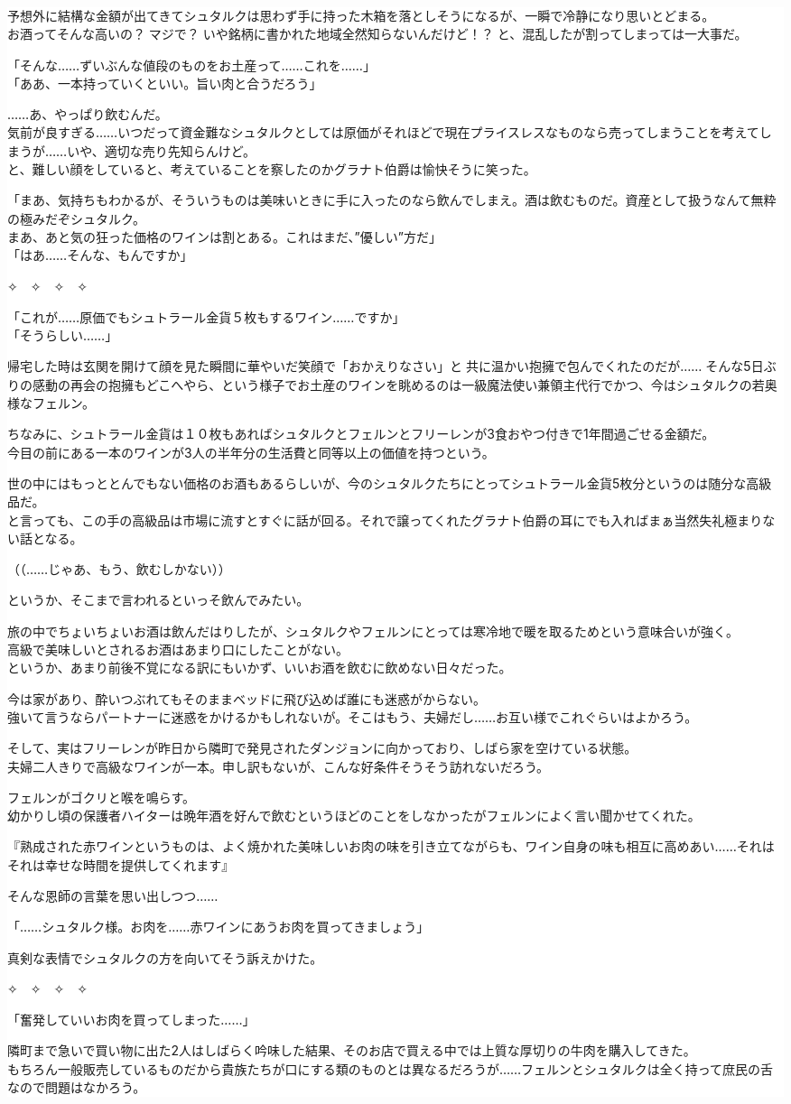 予想外に結構な金額が出てきてシュタルクは思わず手に持った木箱を落としそうになるが、一瞬で冷静になり思いとどまる。  
お酒ってそんな高いの？ マジで？ いや銘柄に書かれた地域全然知らないんだけど！？ 
と、混乱したが割ってしまっては一大事だ。  

「そんな……ずいぶんな値段のものをお土産って……これを……」  
「ああ、一本持っていくといい。旨い肉と合うだろう」  

……あ、やっぱり飲むんだ。  
気前が良すぎる……いつだって資金難なシュタルクとしては原価がそれほどで現在プライスレスなものなら売ってしまうことを考えてしまうが……いや、適切な売り先知らんけど。  
と、難しい顔をしていると、考えていることを察したのかグラナト伯爵は愉快そうに笑った。  

「まあ、気持ちもわかるが、そういうものは美味いときに手に入ったのなら飲んでしまえ。酒は飲むものだ。資産として扱うなんて無粋の極みだぞシュタルク。  
まあ、あと気の狂った価格のワインは割とある。これはまだ、”優しい”方だ」  
「はあ……そんな、もんですか」  

✧　✧　✧　✧  

「これが……原価でもシュトラール金貨５枚もするワイン……ですか」  
「そうらしい……」  

帰宅した時は玄関を開けて顔を見た瞬間に華やいだ笑顔で「おかえりなさい」と
共に温かい抱擁で包んでくれたのだが……
そんな5日ぶりの感動の再会の抱擁もどこへやら、という様子でお土産のワインを眺めるのは一級魔法使い兼領主代行でかつ、今はシュタルクの若奥様なフェルン。  

ちなみに、シュトラール金貨は１０枚もあればシュタルクとフェルンとフリーレンが3食おやつ付きで1年間過ごせる金額だ。  
今目の前にある一本のワインが3人の半年分の生活費と同等以上の価値を持つという。  

世の中にはもっととんでもない価格のお酒もあるらしいが、今のシュタルクたちにとってシュトラール金貨5枚分というのは随分な高級品だ。  
と言っても、この手の高級品は市場に流すとすぐに話が回る。それで譲ってくれたグラナト伯爵の耳にでも入ればまぁ当然失礼極まりない話となる。  

（（……じゃあ、もう、飲むしかない））  

というか、そこまで言われるといっそ飲んでみたい。  

旅の中でちょいちょいお酒は飲んだはりしたが、シュタルクやフェルンにとっては寒冷地で暖を取るためという意味合いが強く。  
高級で美味しいとされるお酒はあまり口にしたことがない。  
というか、あまり前後不覚になる訳にもいかず、いいお酒を飲むに飲めない日々だった。  

今は家があり、酔いつぶれてもそのままベッドに飛び込めば誰にも迷惑がからない。  
強いて言うならパートナーに迷惑をかけるかもしれないが。そこはもう、夫婦だし……お互い様でこれぐらいはよかろう。  

そして、実はフリーレンが昨日から隣町で発見されたダンジョンに向かっており、しばら家を空けている状態。  
夫婦二人きりで高級なワインが一本。申し訳もないが、こんな好条件そうそう訪れないだろう。  

フェルンがゴクリと喉を鳴らす。  
幼かりし頃の保護者ハイターは晩年酒を好んで飲むというほどのことをしなかったがフェルンによく言い聞かせてくれた。  

『熟成された赤ワインというものは、よく焼かれた美味しいお肉の味を引き立てながらも、ワイン自身の味も相互に高めあい……それはそれは幸せな時間を提供してくれます』  

そんな恩師の言葉を思い出しつつ……  

「……シュタルク様。お肉を……赤ワインにあうお肉を買ってきましょう」  

真剣な表情でシュタルクの方を向いてそう訴えかけた。  

✧　✧　✧　✧  

「奮発していいお肉を買ってしまった……」  

隣町まで急いで買い物に出た2人はしばらく吟味した結果、そのお店で買える中では上質な厚切りの牛肉を購入してきた。  
もちろん一般販売しているものだから貴族たちが口にする類のものとは異なるだろうが……フェルンとシュタルクは全く持って庶民の舌なので問題はなかろう。  
